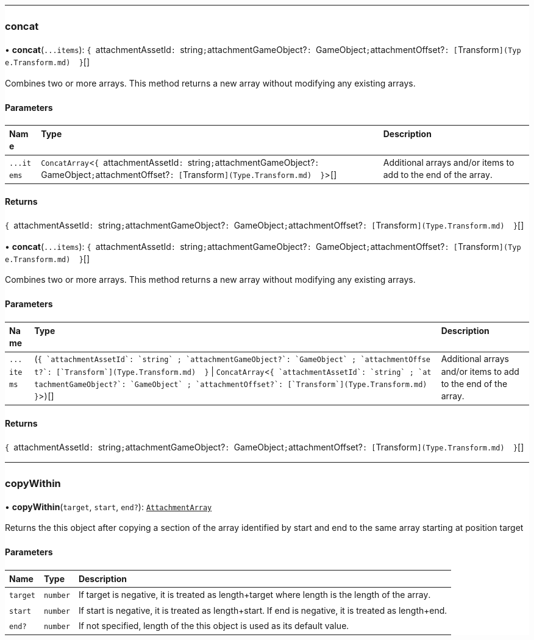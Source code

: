 ```ts
```


___

### concat <Score text="concat" /> 

• **concat**(`...items`): `{ `attachmentAssetId`: `string` ; `attachmentGameObject?`: `GameObject` ; `attachmentOffset?`: [`Transform`](Type.Transform.md)  }`[]

Combines two or more arrays.
This method returns a new array without modifying any existing arrays.

#### Parameters

| Name | Type | Description |
| :------ | :------ | :------ |
| `...items` | `ConcatArray`<`{ `attachmentAssetId`: `string` ; `attachmentGameObject?`: `GameObject` ; `attachmentOffset?`: [`Transform`](Type.Transform.md)  }`\>[] | Additional arrays and/or items to add to the end of the array. |

#### Returns

`{ `attachmentAssetId`: `string` ; `attachmentGameObject?`: `GameObject` ; `attachmentOffset?`: [`Transform`](Type.Transform.md)  }`[]

• **concat**(`...items`): `{ `attachmentAssetId`: `string` ; `attachmentGameObject?`: `GameObject` ; `attachmentOffset?`: [`Transform`](Type.Transform.md)  }`[]

Combines two or more arrays.
This method returns a new array without modifying any existing arrays.

#### Parameters

| Name | Type | Description |
| :------ | :------ | :------ |
| `...items` | (``{ `attachmentAssetId`: `string` ; `attachmentGameObject?`: `GameObject` ; `attachmentOffset?`: [`Transform`](Type.Transform.md)  }`` \| `ConcatArray`<``{ `attachmentAssetId`: `string` ; `attachmentGameObject?`: `GameObject` ; `attachmentOffset?`: [`Transform`](Type.Transform.md)  }``\>)[] | Additional arrays and/or items to add to the end of the array. |

#### Returns

`{ `attachmentAssetId`: `string` ; `attachmentGameObject?`: `GameObject` ; `attachmentOffset?`: [`Transform`](Type.Transform.md)  }`[]

___

### copyWithin <Score text="copyWithin" /> 

• **copyWithin**(`target`, `start`, `end?`): [`AttachmentArray`](Gameplay.AttachmentArray.md)

Returns the this object after copying a section of the array identified by start and end
to the same array starting at position target

#### Parameters

| Name | Type | Description |
| :------ | :------ | :------ |
| `target` | `number` | If target is negative, it is treated as length+target where length is the length of the array. |
| `start` | `number` | If start is negative, it is treated as length+start. If end is negative, it is treated as length+end. |
| `end?` | `number` | If not specified, length of the this object is used as its default value. |
